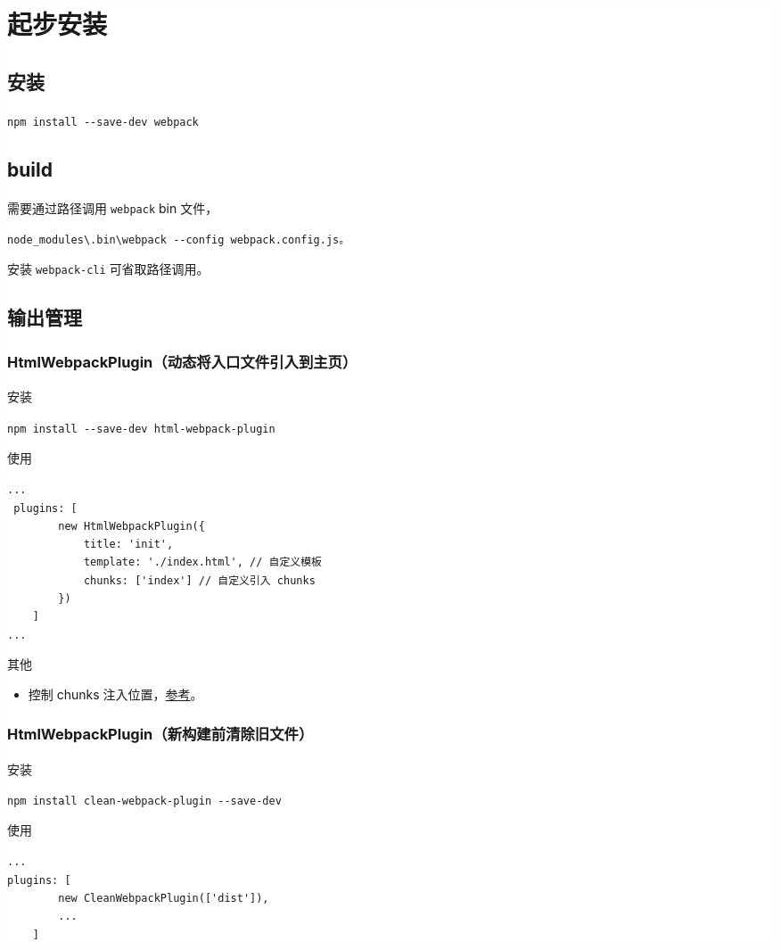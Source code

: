 # 起步安装

## 安装
```
npm install --save-dev webpack
```

## build

需要通过路径调用 `webpack` bin 文件，
```
node_modules\.bin\webpack --config webpack.config.js。
```
安装 `webpack-cli` 可省取路径调用。

## 输出管理
### HtmlWebpackPlugin（动态将入口文件引入到主页）
安装
```
npm install --save-dev html-webpack-plugin
```
使用
```
...
 plugins: [
        new HtmlWebpackPlugin({
            title: 'init',
            template: './index.html', // 自定义模板
            chunks: ['index'] // 自定义引入 chunks
        })
    ]
...
```
其他  
- 控制 chunks 注入位置，[参考](https://segmentfault.com/q/1010000006591131)。

### HtmlWebpackPlugin（新构建前清除旧文件）
安装
```
npm install clean-webpack-plugin --save-dev
```
使用
```
...
plugins: [
        new CleanWebpackPlugin(['dist']),
        ...
    ]
```
